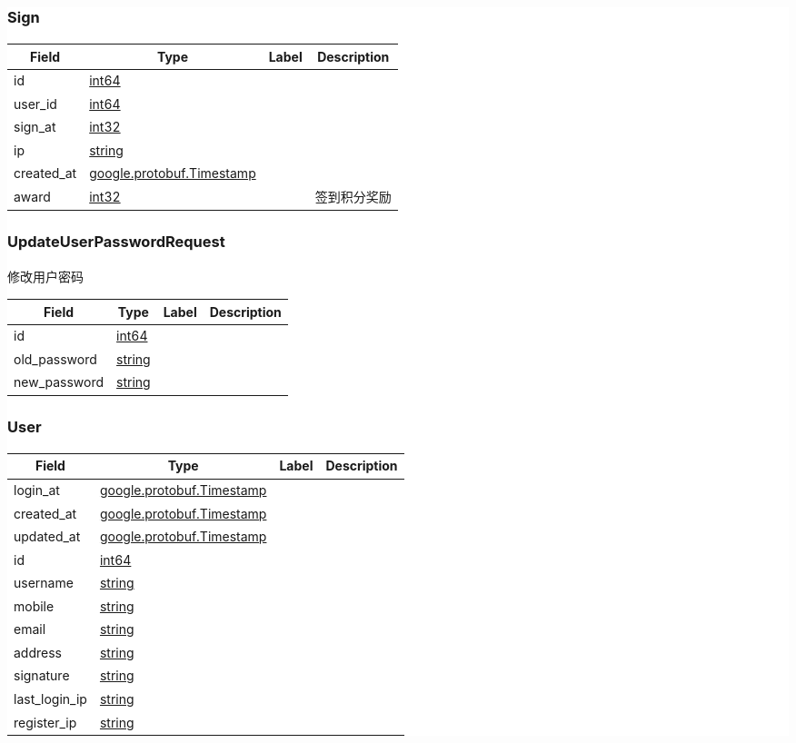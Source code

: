 



<a name="api-v1-Sign"></a>

### Sign



| Field | Type | Label | Description |
| ----- | ---- | ----- | ----------- |
| id | [int64](#int64) |  |  |
| user_id | [int64](#int64) |  |  |
| sign_at | [int32](#int32) |  |  |
| ip | [string](#string) |  |  |
| created_at | [google.protobuf.Timestamp](#google-protobuf-Timestamp) |  |  |
| award | [int32](#int32) |  | 签到积分奖励 |






<a name="api-v1-UpdateUserPasswordRequest"></a>

### UpdateUserPasswordRequest
修改用户密码


| Field | Type | Label | Description |
| ----- | ---- | ----- | ----------- |
| id | [int64](#int64) |  |  |
| old_password | [string](#string) |  |  |
| new_password | [string](#string) |  |  |






<a name="api-v1-User"></a>

### User



| Field | Type | Label | Description |
| ----- | ---- | ----- | ----------- |
| login_at | [google.protobuf.Timestamp](#google-protobuf-Timestamp) |  |  |
| created_at | [google.protobuf.Timestamp](#google-protobuf-Timestamp) |  |  |
| updated_at | [google.protobuf.Timestamp](#google-protobuf-Timestamp) |  |  |
| id | [int64](#int64) |  |  |
| username | [string](#string) |  |  |
| mobile | [string](#string) |  |  |
| email | [string](#string) |  |  |
| address | [string](#string) |  |  |
| signature | [string](#string) |  |  |
| last_login_ip | [string](#string) |  |  |
| register_ip | [string](#string) |  |  |